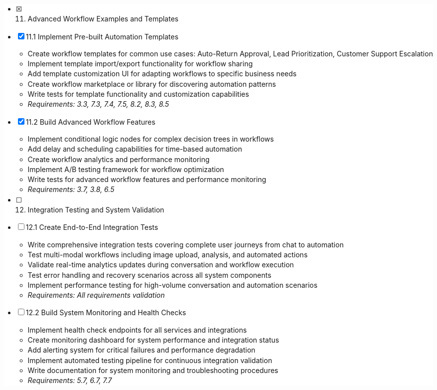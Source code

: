 - [x] 11. Advanced Workflow Examples and Templates

- [x] 11.1 Implement Pre-built Automation Templates

  - Create workflow templates for common use cases: Auto-Return Approval, Lead Prioritization, Customer Support Escalation
  - Implement template import/export functionality for workflow sharing
  - Add template customization UI for adapting workflows to specific business needs
  - Create workflow marketplace or library for discovering automation patterns
  - Write tests for template functionality and customization capabilities
  - _Requirements: 3.3, 7.3, 7.4, 7.5, 8.2, 8.3, 8.5_

- [x] 11.2 Build Advanced Workflow Features

  - Implement conditional logic nodes for complex decision trees in workflows
  - Add delay and scheduling capabilities for time-based automation
  - Create workflow analytics and performance monitoring
  - Implement A/B testing framework for workflow optimization
  - Write tests for advanced workflow features and performance monitoring
  - _Requirements: 3.7, 3.8, 6.5_

- [ ] 12. Integration Testing and System Validation

- [ ] 12.1 Create End-to-End Integration Tests

  - Write comprehensive integration tests covering complete user journeys from chat to automation
  - Test multi-modal workflows including image upload, analysis, and automated actions
  - Validate real-time analytics updates during conversation and workflow execution
  - Test error handling and recovery scenarios across all system components
  - Implement performance testing for high-volume conversation and automation scenarios
  - _Requirements: All requirements validation_

- [ ] 12.2 Build System Monitoring and Health Checks
  - Implement health check endpoints for all services and integrations
  - Create monitoring dashboard for system performance and integration status
  - Add alerting system for critical failures and performance degradation
  - Implement automated testing pipeline for continuous integration validation
  - Write documentation for system monitoring and troubleshooting procedures
  - _Requirements: 5.7, 6.7, 7.7_
